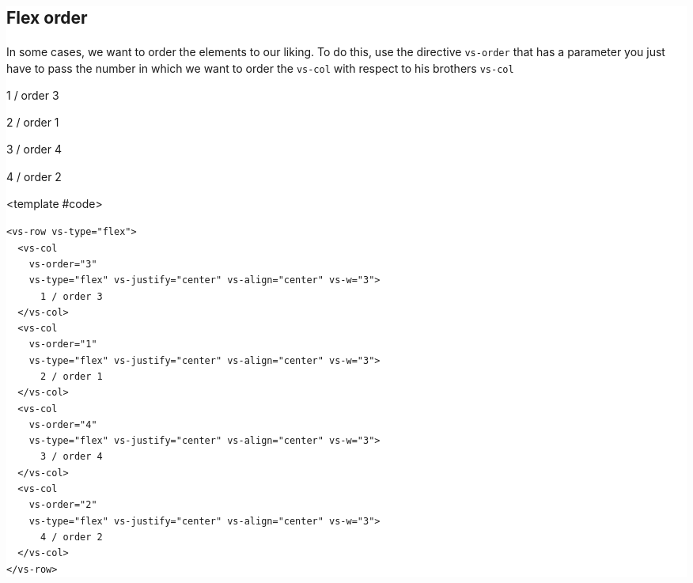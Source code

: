 </template>

</vuecode>

</box>

<box>

## Flex order

In some cases, we want to order the elements to our liking. To do this, use the directive `vs-order` that has a parameter you just have to pass the number in which we want to order the `vs-col` with respect to his brothers `vs-col`

<vuecode md>

<div class="gridx" slot="demo">
<vs-row vs-type="flex">
<vs-col vs-order="3" vs-type="flex" vs-justify="center" vs-align="center" vs-w="3">

1 / order 3

</vs-col>
<vs-col vs-order="1" vs-type="flex" vs-justify="center" vs-align="center" vs-w="3">

2 / order 1

</vs-col>
<vs-col vs-order="4" vs-type="flex" vs-justify="center" vs-align="center" vs-w="3">

3 / order 4

</vs-col>
<vs-col vs-order="2" vs-type="flex" vs-justify="center" vs-align="center" vs-w="3">

4 / order 2

</vs-col>
</vs-row>
</template>

<template #code>

```html{3,8,13,18}
<vs-row vs-type="flex">
  <vs-col
    vs-order="3"
    vs-type="flex" vs-justify="center" vs-align="center" vs-w="3">
      1 / order 3
  </vs-col>
  <vs-col
    vs-order="1"
    vs-type="flex" vs-justify="center" vs-align="center" vs-w="3">
      2 / order 1
  </vs-col>
  <vs-col
    vs-order="4"
    vs-type="flex" vs-justify="center" vs-align="center" vs-w="3">
      3 / order 4
  </vs-col>
  <vs-col
    vs-order="2"
    vs-type="flex" vs-justify="center" vs-align="center" vs-w="3">
      4 / order 2
  </vs-col>
</vs-row>
```
